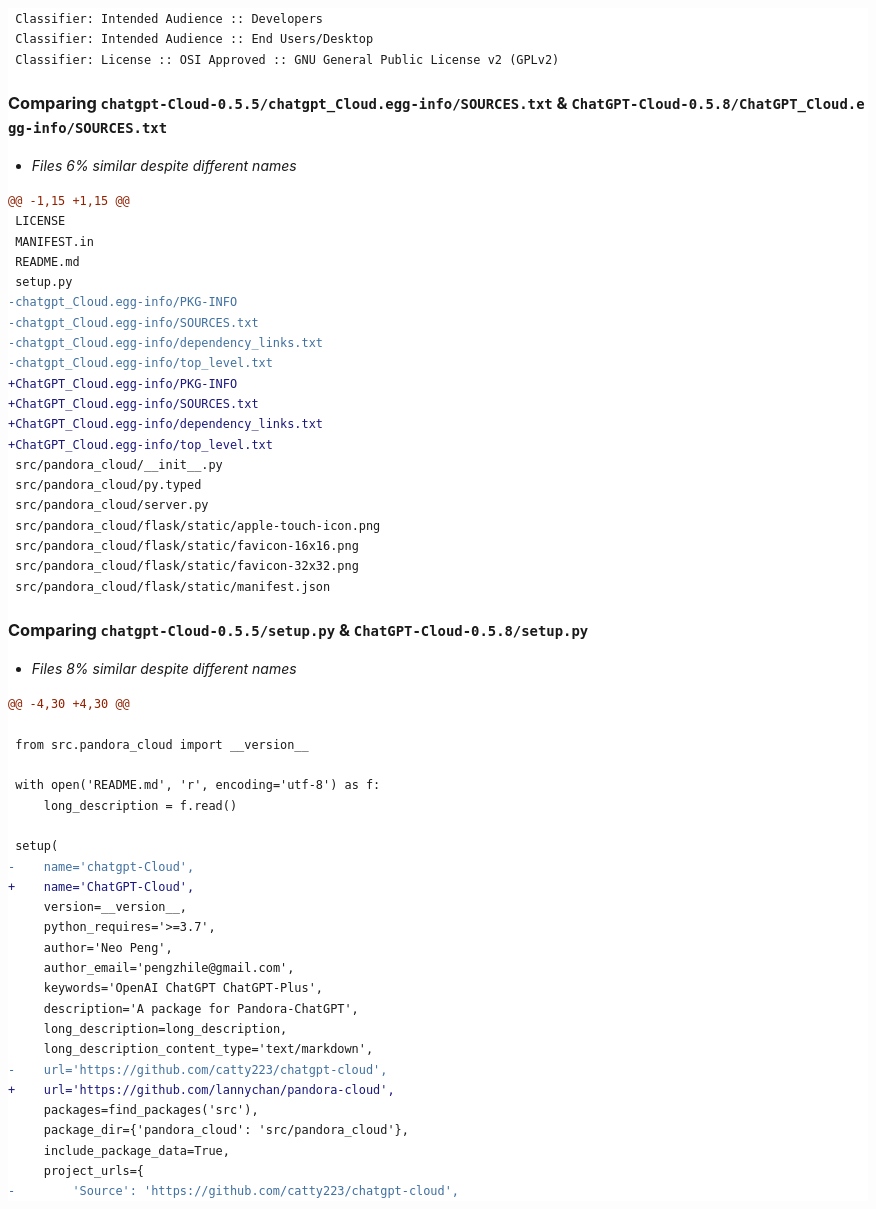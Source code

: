```diff
 Classifier: Intended Audience :: Developers
 Classifier: Intended Audience :: End Users/Desktop
 Classifier: License :: OSI Approved :: GNU General Public License v2 (GPLv2)
```

### Comparing `chatgpt-Cloud-0.5.5/chatgpt_Cloud.egg-info/SOURCES.txt` & `ChatGPT-Cloud-0.5.8/ChatGPT_Cloud.egg-info/SOURCES.txt`

 * *Files 6% similar despite different names*

```diff
@@ -1,15 +1,15 @@
 LICENSE
 MANIFEST.in
 README.md
 setup.py
-chatgpt_Cloud.egg-info/PKG-INFO
-chatgpt_Cloud.egg-info/SOURCES.txt
-chatgpt_Cloud.egg-info/dependency_links.txt
-chatgpt_Cloud.egg-info/top_level.txt
+ChatGPT_Cloud.egg-info/PKG-INFO
+ChatGPT_Cloud.egg-info/SOURCES.txt
+ChatGPT_Cloud.egg-info/dependency_links.txt
+ChatGPT_Cloud.egg-info/top_level.txt
 src/pandora_cloud/__init__.py
 src/pandora_cloud/py.typed
 src/pandora_cloud/server.py
 src/pandora_cloud/flask/static/apple-touch-icon.png
 src/pandora_cloud/flask/static/favicon-16x16.png
 src/pandora_cloud/flask/static/favicon-32x32.png
 src/pandora_cloud/flask/static/manifest.json
```

### Comparing `chatgpt-Cloud-0.5.5/setup.py` & `ChatGPT-Cloud-0.5.8/setup.py`

 * *Files 8% similar despite different names*

```diff
@@ -4,30 +4,30 @@
 
 from src.pandora_cloud import __version__
 
 with open('README.md', 'r', encoding='utf-8') as f:
     long_description = f.read()
 
 setup(
-    name='chatgpt-Cloud',
+    name='ChatGPT-Cloud',
     version=__version__,
     python_requires='>=3.7',
     author='Neo Peng',
     author_email='pengzhile@gmail.com',
     keywords='OpenAI ChatGPT ChatGPT-Plus',
     description='A package for Pandora-ChatGPT',
     long_description=long_description,
     long_description_content_type='text/markdown',
-    url='https://github.com/catty223/chatgpt-cloud',
+    url='https://github.com/lannychan/pandora-cloud',
     packages=find_packages('src'),
     package_dir={'pandora_cloud': 'src/pandora_cloud'},
     include_package_data=True,
     project_urls={
-        'Source': 'https://github.com/catty223/chatgpt-cloud',
```